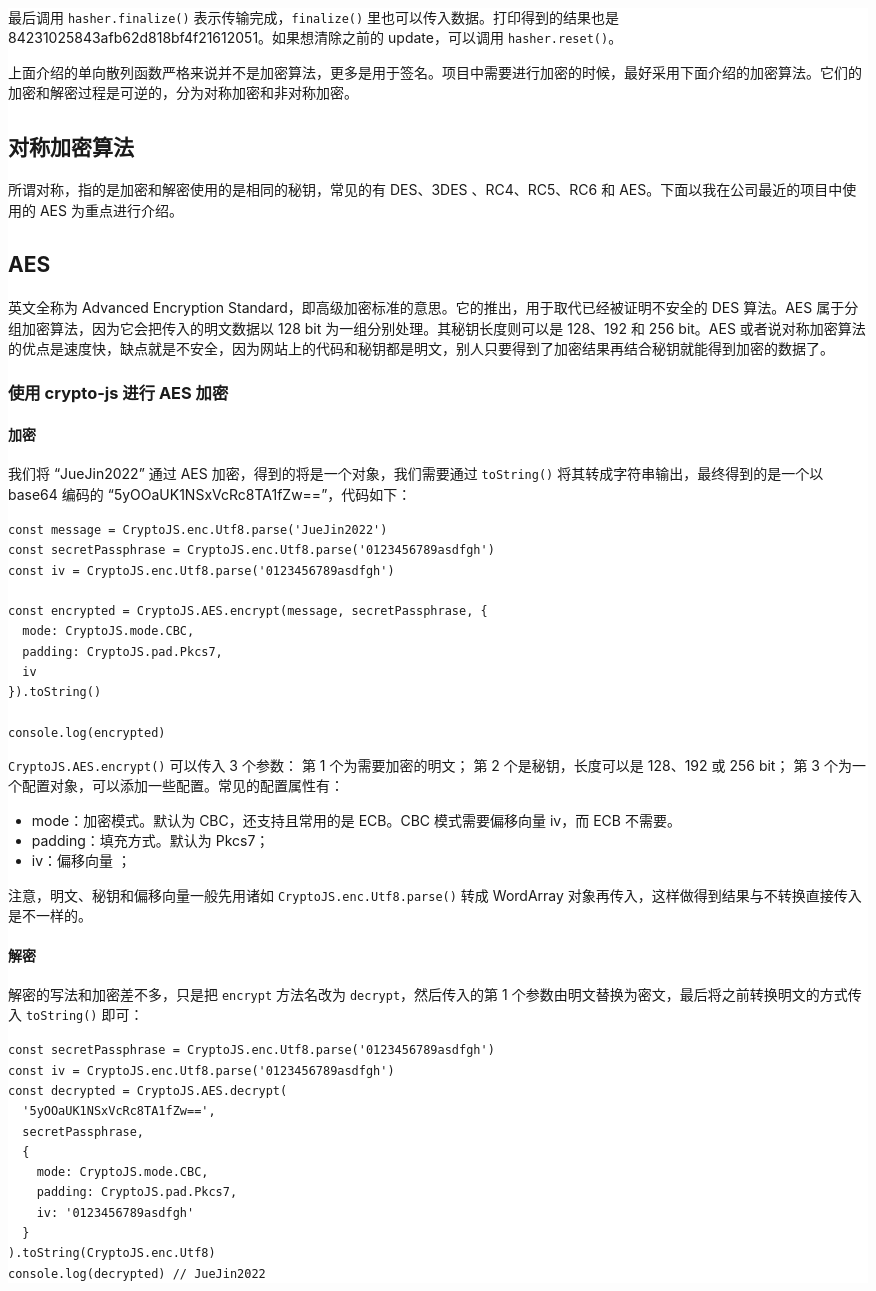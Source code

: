 最后调用 `hasher.finalize()` 表示传输完成，`finalize()` 里也可以传入数据。打印得到的结果也是 84231025843afb62d818bf4f21612051。如果想清除之前的 update，可以调用 `hasher.reset()`。

上面介绍的单向散列函数严格来说并不是加密算法，更多是用于签名。项目中需要进行加密的时候，最好采用下面介绍的加密算法。它们的加密和解密过程是可逆的，分为对称加密和非对称加密。

## 对称加密算法

所谓对称，指的是加密和解密使用的是相同的秘钥，常见的有 DES、3DES 、RC4、RC5、RC6 和 AES。下面以我在公司最近的项目中使用的 AES 为重点进行介绍。

## AES

英文全称为 Advanced Encryption Standard，即高级加密标准的意思。它的推出，用于取代已经被证明不安全的 DES 算法。AES 属于分组加密算法，因为它会把传入的明文数据以 128 bit 为一组分别处理。其秘钥长度则可以是 128、192 和 256 bit。AES 或者说对称加密算法的优点是速度快，缺点就是不安全，因为网站上的代码和秘钥都是明文，别人只要得到了加密结果再结合秘钥就能得到加密的数据了。

### 使用 crypto-js 进行 AES 加密

#### 加密

我们将 “JueJin2022” 通过 AES 加密，得到的将是一个对象，我们需要通过 `toString()` 将其转成字符串输出，最终得到的是一个以 base64 编码的 “5yOOaUK1NSxVcRc8TA1fZw==”，代码如下：

```
const message = CryptoJS.enc.Utf8.parse('JueJin2022')
const secretPassphrase = CryptoJS.enc.Utf8.parse('0123456789asdfgh')
const iv = CryptoJS.enc.Utf8.parse('0123456789asdfgh')

const encrypted = CryptoJS.AES.encrypt(message, secretPassphrase, {
  mode: CryptoJS.mode.CBC,
  padding: CryptoJS.pad.Pkcs7,
  iv
}).toString()

console.log(encrypted)
```

`CryptoJS.AES.encrypt()` 可以传入 3 个参数： 第 1 个为需要加密的明文； 第 2 个是秘钥，长度可以是 128、192 或 256 bit； 第 3 个为一个配置对象，可以添加一些配置。常见的配置属性有：

- mode：加密模式。默认为 CBC，还支持且常用的是 ECB。CBC 模式需要偏移向量 iv，而 ECB 不需要。
- padding：填充方式。默认为 Pkcs7；
- iv：偏移向量 ；

注意，明文、秘钥和偏移向量一般先用诸如 `CryptoJS.enc.Utf8.parse()` 转成 WordArray 对象再传入，这样做得到结果与不转换直接传入是不一样的。

#### 解密

解密的写法和加密差不多，只是把 `encrypt` 方法名改为 `decrypt`，然后传入的第 1 个参数由明文替换为密文，最后将之前转换明文的方式传入 `toString()` 即可：

```
const secretPassphrase = CryptoJS.enc.Utf8.parse('0123456789asdfgh')
const iv = CryptoJS.enc.Utf8.parse('0123456789asdfgh')
const decrypted = CryptoJS.AES.decrypt(
  '5yOOaUK1NSxVcRc8TA1fZw==',
  secretPassphrase,
  {
    mode: CryptoJS.mode.CBC,
    padding: CryptoJS.pad.Pkcs7,
    iv: '0123456789asdfgh'
  }
).toString(CryptoJS.enc.Utf8)
console.log(decrypted) // JueJin2022
```
